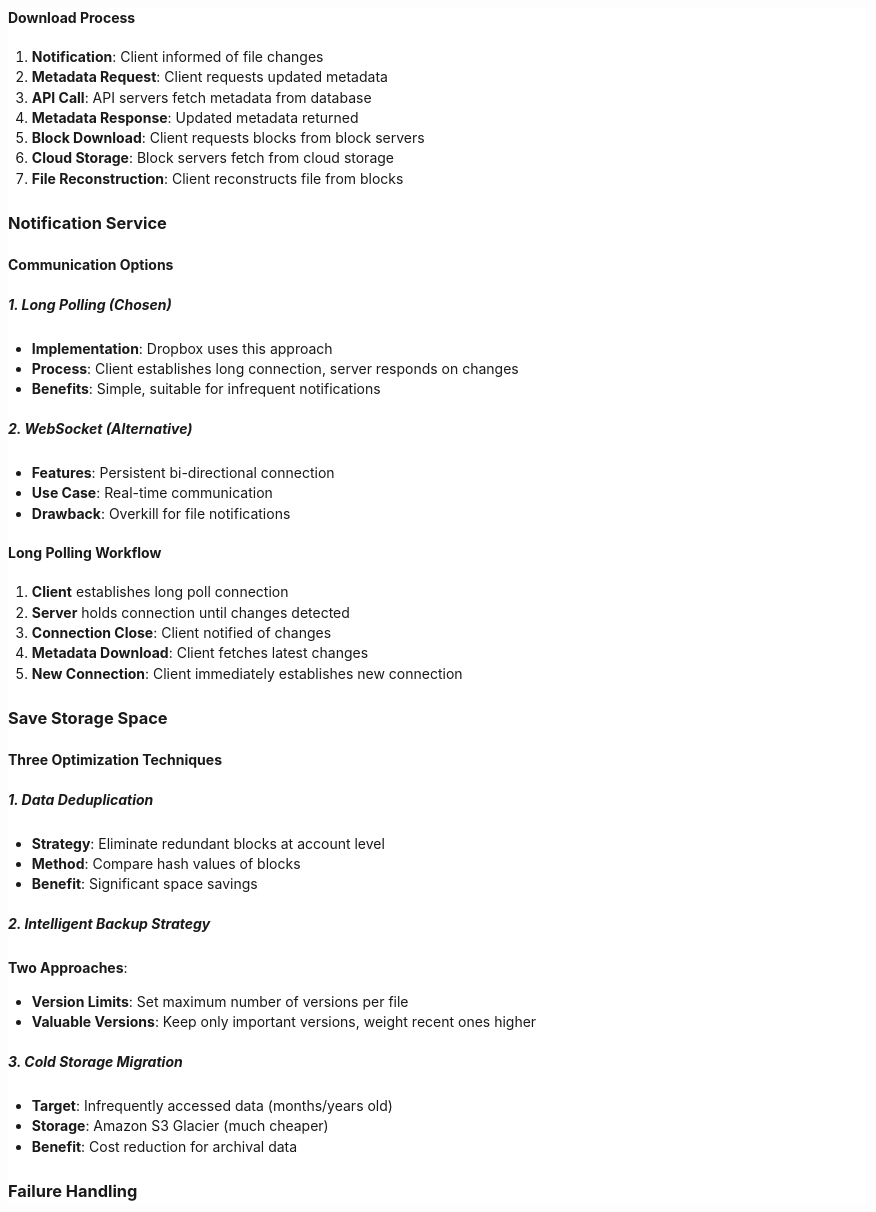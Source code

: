 #### Download Process
1. **Notification**: Client informed of file changes
2. **Metadata Request**: Client requests updated metadata
3. **API Call**: API servers fetch metadata from database
4. **Metadata Response**: Updated metadata returned
5. **Block Download**: Client requests blocks from block servers
6. **Cloud Storage**: Block servers fetch from cloud storage
7. **File Reconstruction**: Client reconstructs file from blocks

### Notification Service

#### Communication Options

##### 1. Long Polling (Chosen)
- **Implementation**: Dropbox uses this approach
- **Process**: Client establishes long connection, server responds on changes
- **Benefits**: Simple, suitable for infrequent notifications

##### 2. WebSocket (Alternative)
- **Features**: Persistent bi-directional connection
- **Use Case**: Real-time communication
- **Drawback**: Overkill for file notifications

#### Long Polling Workflow
1. **Client** establishes long poll connection
2. **Server** holds connection until changes detected
3. **Connection Close**: Client notified of changes
4. **Metadata Download**: Client fetches latest changes
5. **New Connection**: Client immediately establishes new connection

### Save Storage Space

#### Three Optimization Techniques

##### 1. Data Deduplication
- **Strategy**: Eliminate redundant blocks at account level
- **Method**: Compare hash values of blocks
- **Benefit**: Significant space savings

##### 2. Intelligent Backup Strategy
**Two Approaches**:
- **Version Limits**: Set maximum number of versions per file
- **Valuable Versions**: Keep only important versions, weight recent ones higher

##### 3. Cold Storage Migration
- **Target**: Infrequently accessed data (months/years old)
- **Storage**: Amazon S3 Glacier (much cheaper)
- **Benefit**: Cost reduction for archival data

### Failure Handling
